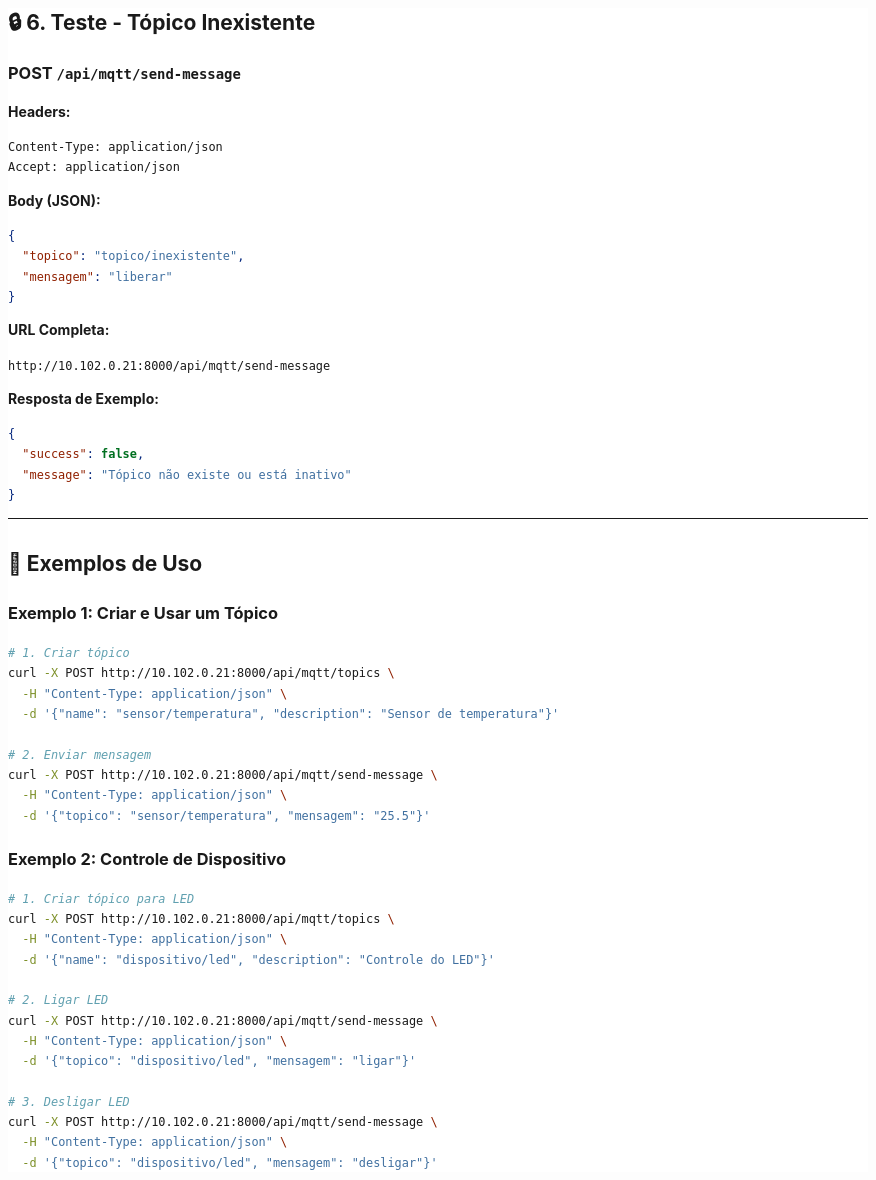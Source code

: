 
## 🔒 6. Teste - Tópico Inexistente

### **POST** `/api/mqtt/send-message`

**Headers:**
```
Content-Type: application/json
Accept: application/json
```

**Body (JSON):**
```json
{
  "topico": "topico/inexistente",
  "mensagem": "liberar"
}
```

**URL Completa:**
```
http://10.102.0.21:8000/api/mqtt/send-message
```

**Resposta de Exemplo:**
```json
{
  "success": false,
  "message": "Tópico não existe ou está inativo"
}
```

---

## 🎯 Exemplos de Uso

### Exemplo 1: Criar e Usar um Tópico
```bash
# 1. Criar tópico
curl -X POST http://10.102.0.21:8000/api/mqtt/topics \
  -H "Content-Type: application/json" \
  -d '{"name": "sensor/temperatura", "description": "Sensor de temperatura"}'

# 2. Enviar mensagem
curl -X POST http://10.102.0.21:8000/api/mqtt/send-message \
  -H "Content-Type: application/json" \
  -d '{"topico": "sensor/temperatura", "mensagem": "25.5"}'
```

### Exemplo 2: Controle de Dispositivo
```bash
# 1. Criar tópico para LED
curl -X POST http://10.102.0.21:8000/api/mqtt/topics \
  -H "Content-Type: application/json" \
  -d '{"name": "dispositivo/led", "description": "Controle do LED"}'

# 2. Ligar LED
curl -X POST http://10.102.0.21:8000/api/mqtt/send-message \
  -H "Content-Type: application/json" \
  -d '{"topico": "dispositivo/led", "mensagem": "ligar"}'

# 3. Desligar LED
curl -X POST http://10.102.0.21:8000/api/mqtt/send-message \
  -H "Content-Type: application/json" \
  -d '{"topico": "dispositivo/led", "mensagem": "desligar"}'
```